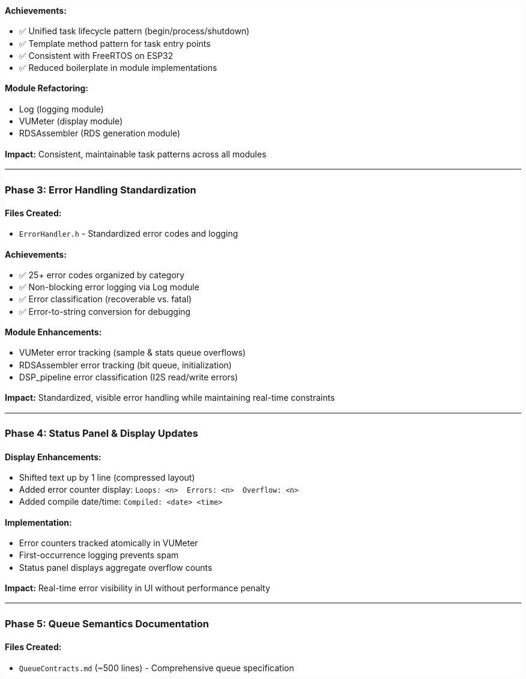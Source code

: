 **Achievements:**
- ✅ Unified task lifecycle pattern (begin/process/shutdown)
- ✅ Template method pattern for task entry points
- ✅ Consistent with FreeRTOS on ESP32
- ✅ Reduced boilerplate in module implementations

**Module Refactoring:**
- Log (logging module)
- VUMeter (display module)
- RDSAssembler (RDS generation module)

**Impact:** Consistent, maintainable task patterns across all modules

---

### Phase 3: Error Handling Standardization

**Files Created:**
- `ErrorHandler.h` - Standardized error codes and logging

**Achievements:**
- ✅ 25+ error codes organized by category
- ✅ Non-blocking error logging via Log module
- ✅ Error classification (recoverable vs. fatal)
- ✅ Error-to-string conversion for debugging

**Module Enhancements:**
- VUMeter error tracking (sample & stats queue overflows)
- RDSAssembler error tracking (bit queue, initialization)
- DSP_pipeline error classification (I2S read/write errors)

**Impact:** Standardized, visible error handling while maintaining real-time constraints

---

### Phase 4: Status Panel & Display Updates

**Display Enhancements:**
- Shifted text up by 1 line (compressed layout)
- Added error counter display: `Loops: <n>  Errors: <n>  Overflow: <n>`
- Added compile date/time: `Compiled: <date> <time>`

**Implementation:**
- Error counters tracked atomically in VUMeter
- First-occurrence logging prevents spam
- Status panel displays aggregate overflow counts

**Impact:** Real-time error visibility in UI without performance penalty

---

### Phase 5: Queue Semantics Documentation

**Files Created:**
- `QueueContracts.md` (~500 lines) - Comprehensive queue specification
